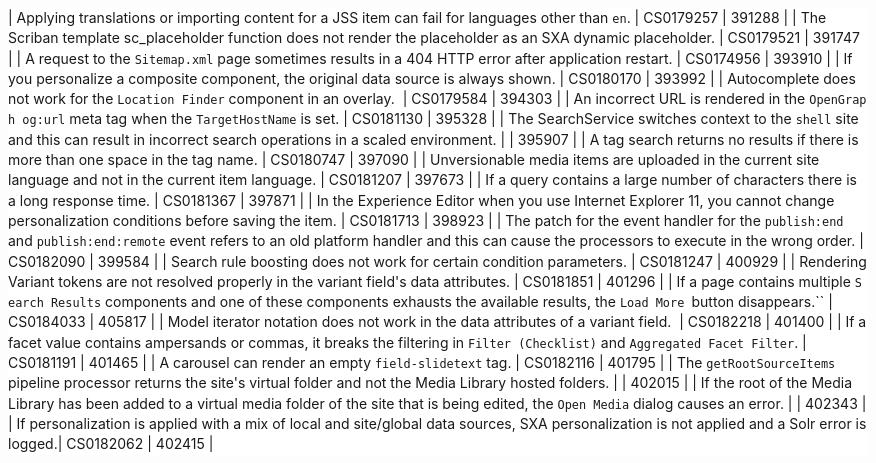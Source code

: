 | Applying translations or importing content for a JSS item can fail for languages other than `en`.​​                                                                                         | CS0179257                                                                   | 391288  |
| ​​The Scriban template sc_placeholder function does not render the placeholder as an SXA dynamic placeholder.                                                                               | CS0179521                                                                   | 391747  |
| ​​A request to the `Sitemap.xml` page sometimes results in a 404 HTTP error after application restart.                                                                                      | CS0174956                                                                   | 393910  |
| ​​If you personalize a composite component, the original data source is always shown.                                                                                                       | CS0180170                                                                   | 393992  |
| Autocomplete does not work for the `Location Finder` component in an overlay. ​​                                                                                                            | CS0179584                                                                   | 394303  |
| ​​An incorrect URL is rendered in the `OpenGraph og:url` meta tag when the `TargetHostName` is set.                                                                                         | CS0181130                                                                   | 395328  |
| ​​The SearchService switches context to the `shell` site and this can result in incorrect search operations in a scaled environment.                                                        |                                                                             | 395907  |
| A tag search returns no results if there is more than one space in the tag name.​​                                                                                                          | CS0180747                                                                   | 397090  |
| Unversionable media items are uploaded in the current site language and not in the current item language.​​                                                                                 | CS0181207                                                                   | 397673  |
| ​​If a query contains a large number of characters there is a long response time.                                                                                                           | CS0181367                                                                   | 397871  |
| In the Experience Editor when you use Internet Explorer 11, you cannot change personalization conditions before saving the item.​​                                                          | CS0181713                                                                   | 398923  |
| The patch for the event handler for the `publish:end` and `publish:end:remote` event refers to an old platform handler and this can cause the processors to execute in the wrong order.​​   | CS0182090                                                                   | 399584  |
| ​​Search rule boosting does not work for certain condition parameters.                                                                                                                      | CS0181247                                                                   | 400929  |
| Rendering Variant tokens are not resolved properly in the variant field's data attributes.​​                                                                                                | CS0181851                                                                   | 401296  |
| If a page contains multiple `Search Results` components and one of these components exhausts the available results, the `Load More `button disappears.​​``                                  | CS0184033                                                                   | 405817  |
| Model iterator notation does not work in the data attributes of a variant field. ​​                                                                                                         | CS0182218                                                                   | 401400  |
| If a facet value contains ampersands or commas, it breaks the filtering in `Filter (Checklist)` and `Aggregated Facet Filter`.​​                                                            | CS0181191                                                                   | 401465  |
| ​​A carousel can render an empty `field-slidetext` tag​.                                                                                                                                    | CS0182116                                                                   | 401795  |
| ​​​The `getRootSourceItems` pipeline processor returns the site's virtual folder and not the Media Library hosted folders.                                                                  |                                                                             | 402015  |
| If the root of the Media Library has been added to a virtual media folder of the site that is being edited, the `Open Media` dialog causes an error.​​                                      |                                                                             | 402343  |
| If personalization is applied with a mix of local and site/global data sources, SXA personalization is not applied and a Solr error is logged.​​                                            | CS0182062                                                                   | 402415  |